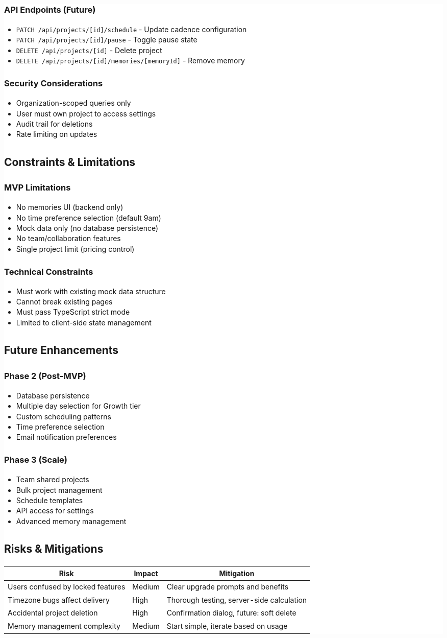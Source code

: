 ### API Endpoints (Future)
- `PATCH /api/projects/[id]/schedule` - Update cadence configuration
- `PATCH /api/projects/[id]/pause` - Toggle pause state
- `DELETE /api/projects/[id]` - Delete project
- `DELETE /api/projects/[id]/memories/[memoryId]` - Remove memory

### Security Considerations
- Organization-scoped queries only
- User must own project to access settings
- Audit trail for deletions
- Rate limiting on updates

## Constraints & Limitations

### MVP Limitations
- No memories UI (backend only)
- No time preference selection (default 9am)
- Mock data only (no database persistence)
- No team/collaboration features
- Single project limit (pricing control)

### Technical Constraints
- Must work with existing mock data structure
- Cannot break existing pages
- Must pass TypeScript strict mode
- Limited to client-side state management

## Future Enhancements

### Phase 2 (Post-MVP)
- Database persistence
- Multiple day selection for Growth tier
- Custom scheduling patterns
- Time preference selection
- Email notification preferences

### Phase 3 (Scale)
- Team shared projects
- Bulk project management
- Schedule templates
- API access for settings
- Advanced memory management

## Risks & Mitigations

| Risk | Impact | Mitigation |
|------|--------|------------|
| Users confused by locked features | Medium | Clear upgrade prompts and benefits |
| Timezone bugs affect delivery | High | Thorough testing, server-side calculation |
| Accidental project deletion | High | Confirmation dialog, future: soft delete |
| Memory management complexity | Medium | Start simple, iterate based on usage |
